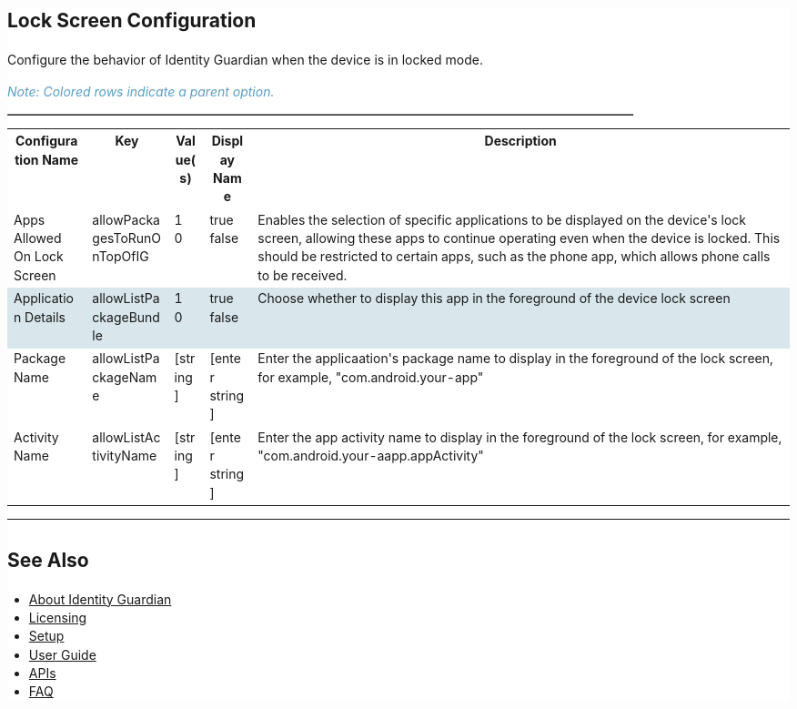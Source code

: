 
## Lock Screen Configuration

Configure the behavior of Identity Guardian when the device is in locked mode.

<font color="#5A9EC4"><i>Note: Colored rows indicate a parent option.</i></font>

<table class="facelift" align="center" style="width:80%" border="1" padding="5px">
<tbody><tr bgcolor="#dce8ef">
<table class="table table-striped">
<tr>
<th>Configuration Name</th>
<th>Key</th>
<th>Value(s)</th>
<th>Display Name</th>
<th>Description</th>
</tr>

<tr>
<td>Apps Allowed On Lock Screen</td>
<td>allowPackagesToRunOnTopOfIG</td>
<td>1<br />0</td>
<td>true<br />false</td>
<td>Enables the selection of specific applications to be displayed on the device's lock screen, allowing these apps to continue operating even when the device is locked. This should be restricted to certain apps, such as the phone app, which allows phone calls to be received.</td>
</tr>

<tr bgcolor="#D9E7ED">
<td>Application Details</td>
<td>allowListPackageBundle</td>
<td>1<br />0</td>
<td>true<br />false</td>
<td>Choose whether to display this app in the foreground of the device lock screen</td>
</tr>

<tr>
<td>Package Name</td>
<td>allowListPackageName</td>
<td>[string]</td>
<td>[enter string]</td>
<td>Enter the applicaation's package name to display in the foreground of the lock screen, for example, "com.android.your-app"</td>
</tr>

<tr>
<td>Activity Name</td>
<td>allowListActivityName</td>
<td>[string]</td>
<td>[enter string]</td>
<td>Enter the app activity name to display in the foreground of the lock screen, for example, "com.android.your-aapp.appActivity"</td>
</tr>

</tbody>
</table>

---

## See Also

- [About Identity Guardian](../about)
- [Licensing](../licensing/)
- [Setup](../setup)
- [User Guide](../usage)
- [APIs](../api)
- [FAQ](../faq/)
